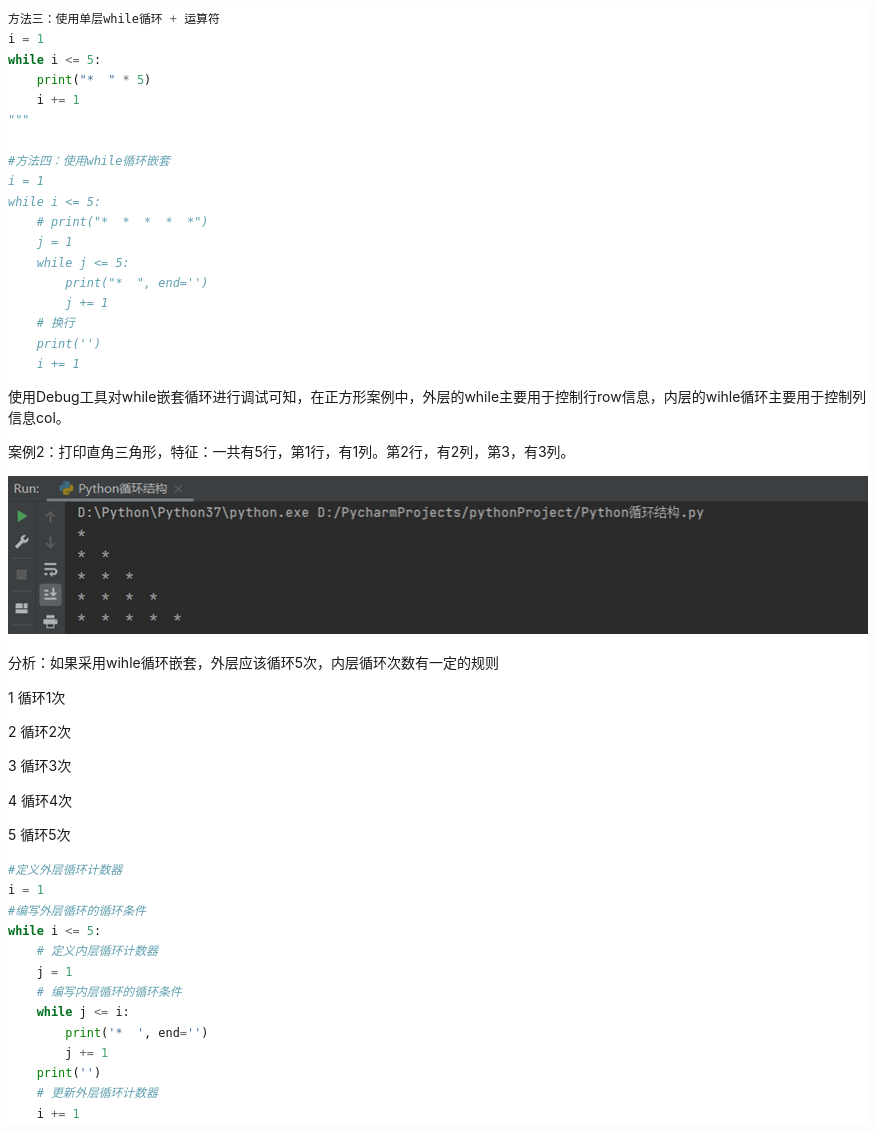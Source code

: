 ```python
方法三：使用单层while循环 + 运算符
i = 1
while i <= 5:
    print("*  " * 5)
    i += 1
"""

#方法四：使用while循环嵌套
i = 1
while i <= 5:
    # print("*  *  *  *  *")
    j = 1
    while j <= 5:
        print("*  ", end='')
        j += 1
    # 换行
    print('')
    i += 1
```

使用Debug工具对while嵌套循环进行调试可知，在正方形案例中，外层的while主要用于控制行row信息，内层的wihle循环主要用于控制列信息col。



案例2：打印直角三角形，特征：一共有5行，第1行，有1列。第2行，有2列，第3，有3列。

![image-20210309154835512](../images/WQJh1sAVdUMImlY.png)

分析：如果采用wihle循环嵌套，外层应该循环5次，内层循环次数有一定的规则

1  循环1次

2  循环2次

3  循环3次

4  循环4次

5  循环5次

```python
#定义外层循环计数器
i = 1
#编写外层循环的循环条件
while i <= 5:
    # 定义内层循环计数器
    j = 1
    # 编写内层循环的循环条件
    while j <= i:
        print('*  ', end='')
        j += 1
    print('')
    # 更新外层循环计数器
    i += 1
```
